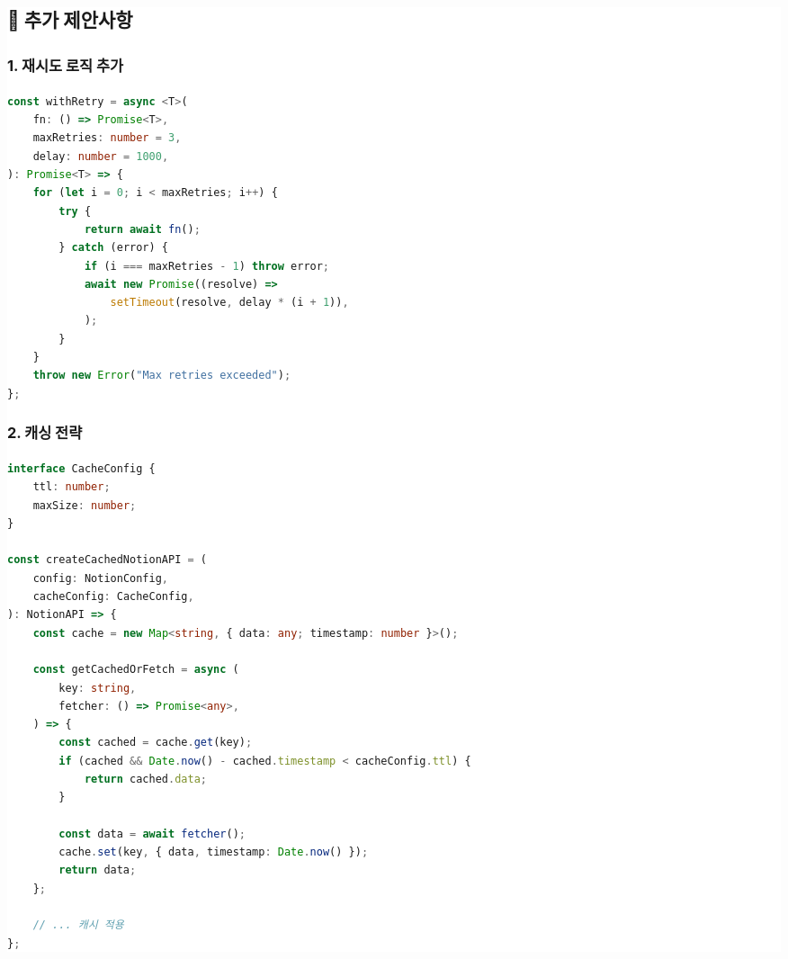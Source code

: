 ## 🚀 추가 제안사항

### 1. **재시도 로직 추가**

```typescript
const withRetry = async <T>(
    fn: () => Promise<T>,
    maxRetries: number = 3,
    delay: number = 1000,
): Promise<T> => {
    for (let i = 0; i < maxRetries; i++) {
        try {
            return await fn();
        } catch (error) {
            if (i === maxRetries - 1) throw error;
            await new Promise((resolve) =>
                setTimeout(resolve, delay * (i + 1)),
            );
        }
    }
    throw new Error("Max retries exceeded");
};
```

### 2. **캐싱 전략**

```typescript
interface CacheConfig {
    ttl: number;
    maxSize: number;
}

const createCachedNotionAPI = (
    config: NotionConfig,
    cacheConfig: CacheConfig,
): NotionAPI => {
    const cache = new Map<string, { data: any; timestamp: number }>();

    const getCachedOrFetch = async (
        key: string,
        fetcher: () => Promise<any>,
    ) => {
        const cached = cache.get(key);
        if (cached && Date.now() - cached.timestamp < cacheConfig.ttl) {
            return cached.data;
        }

        const data = await fetcher();
        cache.set(key, { data, timestamp: Date.now() });
        return data;
    };

    // ... 캐시 적용
};
```
